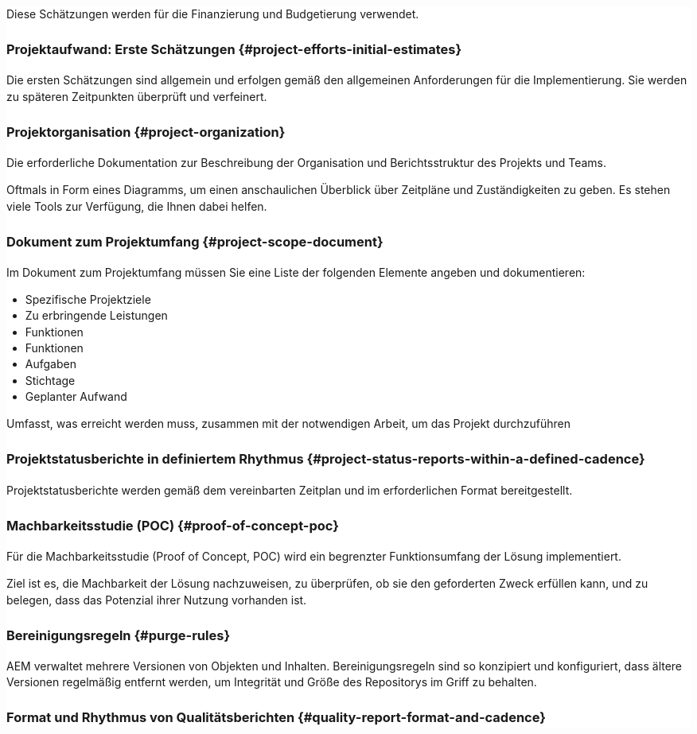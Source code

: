 Diese Schätzungen werden für die Finanzierung und Budgetierung verwendet.

### Projektaufwand: Erste Schätzungen {#project-efforts-initial-estimates}

Die ersten Schätzungen sind allgemein und erfolgen gemäß den allgemeinen Anforderungen für die Implementierung. Sie werden zu späteren Zeitpunkten überprüft und verfeinert.

### Projektorganisation {#project-organization}

Die erforderliche Dokumentation zur Beschreibung der Organisation und Berichtsstruktur des Projekts und Teams.

Oftmals in Form eines Diagramms, um einen anschaulichen Überblick über Zeitpläne und Zuständigkeiten zu geben. Es stehen viele Tools zur Verfügung, die Ihnen dabei helfen.

### Dokument zum Projektumfang {#project-scope-document}

Im Dokument zum Projektumfang müssen Sie eine Liste der folgenden Elemente angeben und dokumentieren:

* Spezifische Projektziele
* Zu erbringende Leistungen
* Funktionen
* Funktionen
* Aufgaben
* Stichtage
* Geplanter Aufwand

Umfasst, was erreicht werden muss, zusammen mit der notwendigen Arbeit, um das Projekt durchzuführen

### Projektstatusberichte in definiertem Rhythmus {#project-status-reports-within-a-defined-cadence}

Projektstatusberichte werden gemäß dem vereinbarten Zeitplan und im erforderlichen Format bereitgestellt.

### Machbarkeitsstudie (POC) {#proof-of-concept-poc}

Für die Machbarkeitsstudie (Proof of Concept, POC) wird ein begrenzter Funktionsumfang der Lösung implementiert.

Ziel ist es, die Machbarkeit der Lösung nachzuweisen, zu überprüfen, ob sie den geforderten Zweck erfüllen kann, und zu belegen, dass das Potenzial ihrer Nutzung vorhanden ist.

### Bereinigungsregeln {#purge-rules}

AEM verwaltet mehrere Versionen von Objekten und Inhalten. Bereinigungsregeln sind so konzipiert und konfiguriert, dass ältere Versionen regelmäßig entfernt werden, um Integrität und Größe des Repositorys im Griff zu behalten.

### Format und Rhythmus von Qualitätsberichten {#quality-report-format-and-cadence}
